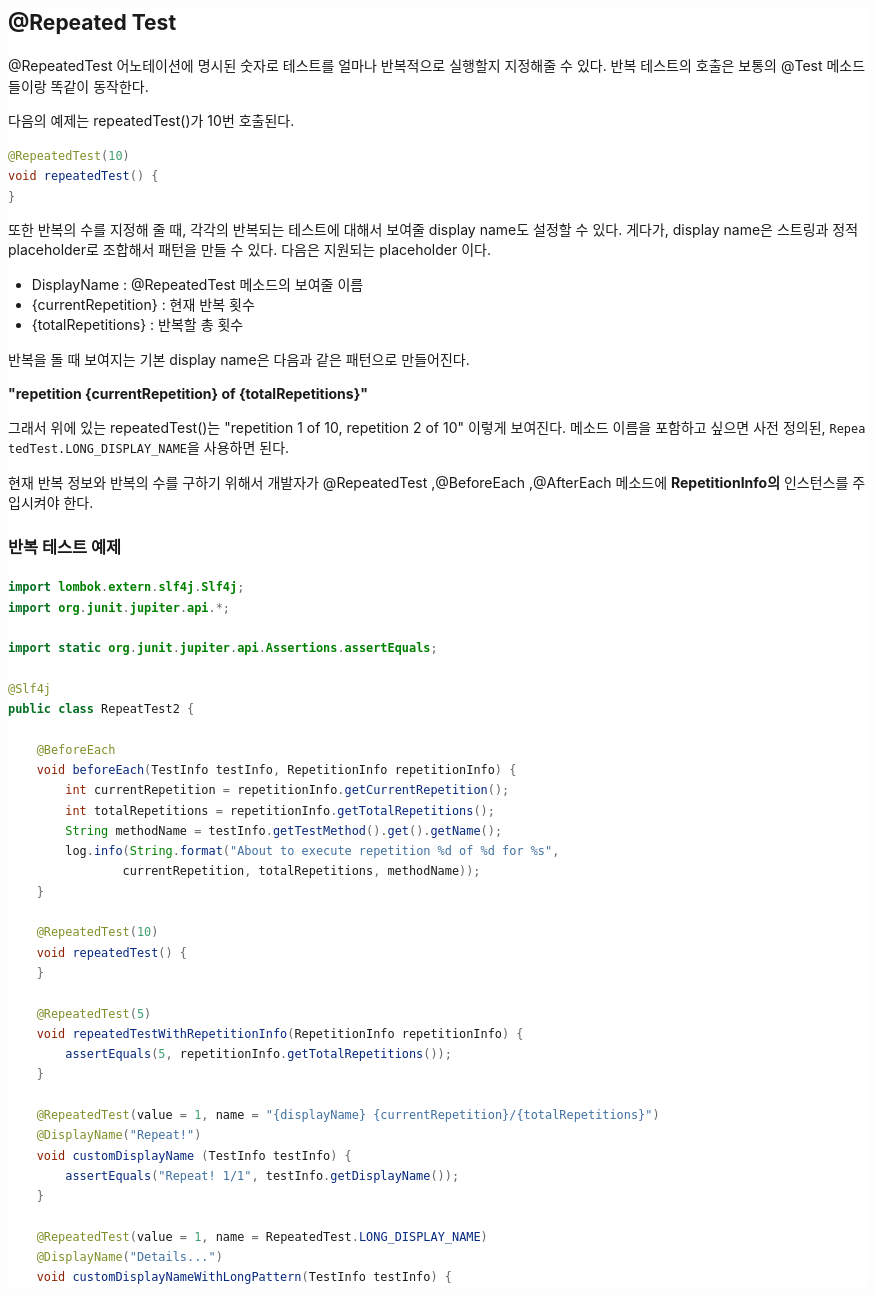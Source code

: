 ## @Repeated Test 

@RepeatedTest 어노테이션에 명시된 숫자로 테스트를 얼마나 반복적으로 실행할지 지정해줄 수 있다. 반복 테스트의 호출은 보통의 @Test 메소드들이랑 똑같이 동작한다.

다음의 예제는 repeatedTest()가 10번 호출된다.

```java
@RepeatedTest(10) 
void repeatedTest() { 
}
```

또한 반복의 수를 지정해 줄 때, 각각의 반복되는 테스트에 대해서 보여줄 display name도 설정할 수 있다. 게다가, display name은 스트링과 정적 placeholder로 조합해서 패턴을 만들 수 있다. 다음은 지원되는 placeholder 이다.

- DisplayName : @RepeatedTest 메소드의 보여줄 이름
- {currentRepetition} : 현재 반복 횟수
- {totalRepetitions} : 반복할 총 횟수

반복을 돌 때 보여지는 기본 display name은 다음과 같은 패턴으로 만들어진다.

**"repetition {currentRepetition} of {totalRepetitions}"**

그래서 위에 있는 repeatedTest()는 "repetition 1 of 10, repetition 2 of 10" 이렇게 보여진다. 메소드 이름을 포함하고 싶으면 사전 정의된, `RepeatedTest.LONG_DISPLAY_NAME`을 사용하면 된다. 

현재 반복 정보와 반복의 수를 구하기 위해서 개발자가 @RepeatedTest ,@BeforeEach ,@AfterEach 메소드에 **RepetitionInfo의** 인스턴스를 주입시켜야 한다.

### 반복 테스트 예제

```java
import lombok.extern.slf4j.Slf4j;
import org.junit.jupiter.api.*;

import static org.junit.jupiter.api.Assertions.assertEquals;

@Slf4j
public class RepeatTest2 {

    @BeforeEach
    void beforeEach(TestInfo testInfo, RepetitionInfo repetitionInfo) {
        int currentRepetition = repetitionInfo.getCurrentRepetition();
        int totalRepetitions = repetitionInfo.getTotalRepetitions();
        String methodName = testInfo.getTestMethod().get().getName();
        log.info(String.format("About to execute repetition %d of %d for %s",
                currentRepetition, totalRepetitions, methodName));
    }

    @RepeatedTest(10)
    void repeatedTest() {
    }

    @RepeatedTest(5)
    void repeatedTestWithRepetitionInfo(RepetitionInfo repetitionInfo) {
        assertEquals(5, repetitionInfo.getTotalRepetitions());
    }

    @RepeatedTest(value = 1, name = "{displayName} {currentRepetition}/{totalRepetitions}")
    @DisplayName("Repeat!")
    void customDisplayName (TestInfo testInfo) {
        assertEquals("Repeat! 1/1", testInfo.getDisplayName());
    }

    @RepeatedTest(value = 1, name = RepeatedTest.LONG_DISPLAY_NAME)
    @DisplayName("Details...")
    void customDisplayNameWithLongPattern(TestInfo testInfo) {
```